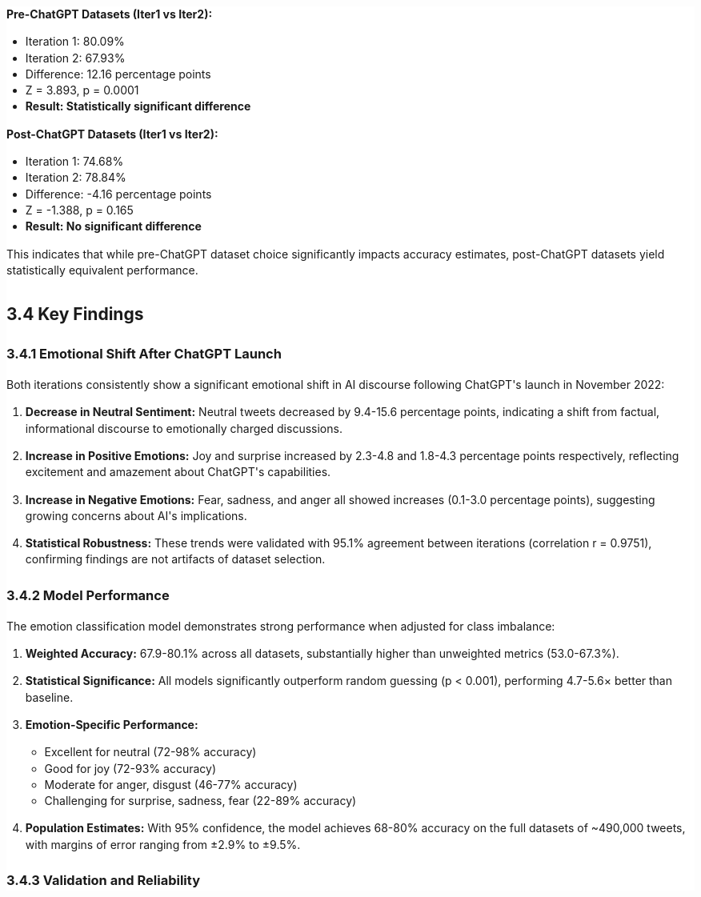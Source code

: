 **Pre-ChatGPT Datasets (Iter1 vs Iter2):**
- Iteration 1: 80.09%
- Iteration 2: 67.93%
- Difference: 12.16 percentage points
- Z = 3.893, p = 0.0001
- **Result: Statistically significant difference**

**Post-ChatGPT Datasets (Iter1 vs Iter2):**
- Iteration 1: 74.68%
- Iteration 2: 78.84%
- Difference: -4.16 percentage points
- Z = -1.388, p = 0.165
- **Result: No significant difference**

This indicates that while pre-ChatGPT dataset choice significantly impacts accuracy estimates, post-ChatGPT datasets yield statistically equivalent performance.

## 3.4 Key Findings

### 3.4.1 Emotional Shift After ChatGPT Launch

Both iterations consistently show a significant emotional shift in AI discourse following ChatGPT's launch in November 2022:

1. **Decrease in Neutral Sentiment:** Neutral tweets decreased by 9.4-15.6 percentage points, indicating a shift from factual, informational discourse to emotionally charged discussions.

2. **Increase in Positive Emotions:** Joy and surprise increased by 2.3-4.8 and 1.8-4.3 percentage points respectively, reflecting excitement and amazement about ChatGPT's capabilities.

3. **Increase in Negative Emotions:** Fear, sadness, and anger all showed increases (0.1-3.0 percentage points), suggesting growing concerns about AI's implications.

4. **Statistical Robustness:** These trends were validated with 95.1% agreement between iterations (correlation r = 0.9751), confirming findings are not artifacts of dataset selection.

### 3.4.2 Model Performance

The emotion classification model demonstrates strong performance when adjusted for class imbalance:

1. **Weighted Accuracy:** 67.9-80.1% across all datasets, substantially higher than unweighted metrics (53.0-67.3%).

2. **Statistical Significance:** All models significantly outperform random guessing (p < 0.001), performing 4.7-5.6× better than baseline.

3. **Emotion-Specific Performance:** 
   - Excellent for neutral (72-98% accuracy)
   - Good for joy (72-93% accuracy)
   - Moderate for anger, disgust (46-77% accuracy)
   - Challenging for surprise, sadness, fear (22-89% accuracy)

4. **Population Estimates:** With 95% confidence, the model achieves 68-80% accuracy on the full datasets of ~490,000 tweets, with margins of error ranging from ±2.9% to ±9.5%.

### 3.4.3 Validation and Reliability
